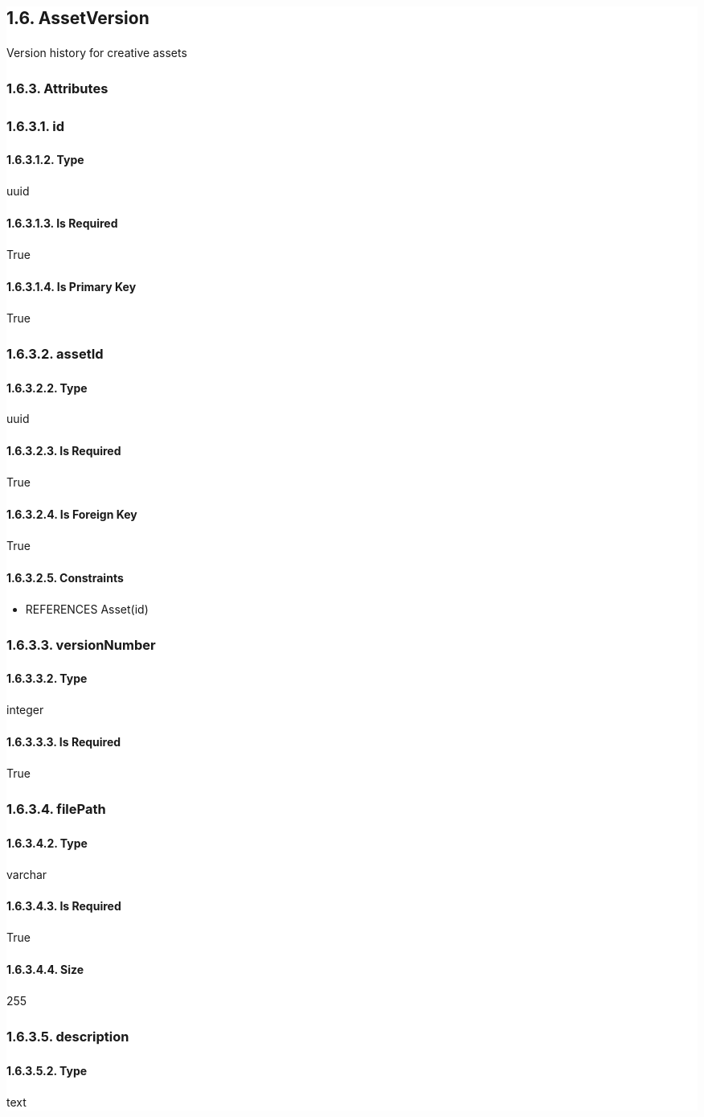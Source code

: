 ## 1.6. AssetVersion
Version history for creative assets

### 1.6.3. Attributes

### 1.6.3.1. id
#### 1.6.3.1.2. Type
uuid

#### 1.6.3.1.3. Is Required
True

#### 1.6.3.1.4. Is Primary Key
True

### 1.6.3.2. assetId
#### 1.6.3.2.2. Type
uuid

#### 1.6.3.2.3. Is Required
True

#### 1.6.3.2.4. Is Foreign Key
True

#### 1.6.3.2.5. Constraints

- REFERENCES Asset(id)

### 1.6.3.3. versionNumber
#### 1.6.3.3.2. Type
integer

#### 1.6.3.3.3. Is Required
True

### 1.6.3.4. filePath
#### 1.6.3.4.2. Type
varchar

#### 1.6.3.4.3. Is Required
True

#### 1.6.3.4.4. Size
255

### 1.6.3.5. description
#### 1.6.3.5.2. Type
text
